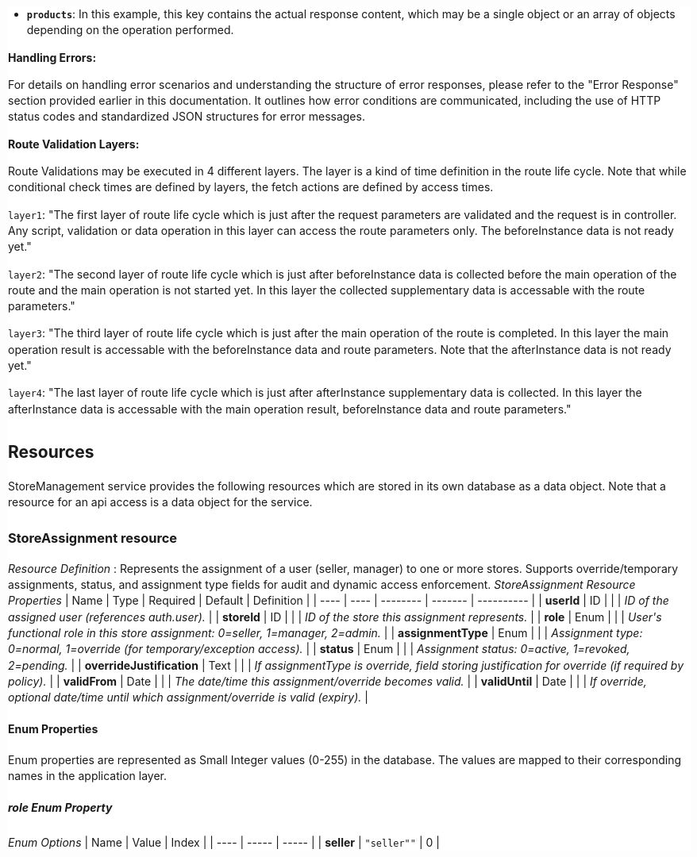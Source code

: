 - **`products`**: In this example, this key contains the actual response content, which may be a single object or an array of objects depending on the operation performed.

**Handling Errors:**

For details on handling error scenarios and understanding the structure of error responses, please refer to the "Error Response" section provided earlier in this documentation. It outlines how error conditions are communicated, including the use of HTTP status codes and standardized JSON structures for error messages.

**Route Validation Layers:**

Route Validations may be executed in 4 different layers. The layer is a kind of time definition in the route life cycle. Note that while conditional check times are defined by layers, the fetch actions are defined by access times.

`layer1`: "The first layer of route life cycle which is just after the request parameters are validated and the request is in controller. Any script, validation or data operation in this layer can access the route parameters only. The beforeInstance data is not ready yet."

`layer2`: "The second layer of route life cycle which is just after beforeInstance data is collected before the main operation of the route and the main operation is not started yet. In this layer the collected supplementary data is accessable with the route parameters."

`layer3`: "The third layer of route life cycle which is just after the main operation of the route is completed. In this layer the main operation result is accessable with the beforeInstance data and route parameters. Note that the afterInstance data is not ready yet."

`layer4`: "The last layer of route life cycle which is just after afterInstance supplementary data is collected. In this layer the afterInstance data is accessable with the main operation result, beforeInstance data and route parameters."

## Resources 
StoreManagement service provides the following resources which are stored in its own database as a data object. Note that a resource for an api access is a data object for the service.

### StoreAssignment resource

*Resource Definition* : Represents the assignment of a user (seller, manager) to one or more stores. Supports override/temporary assignments, status, and assignment type fields for audit and dynamic access enforcement.
*StoreAssignment Resource Properties* 
| Name | Type | Required | Default | Definition | 
| ---- | ---- | -------- | ------- | ---------- |
| **userId** | ID |  |  | *ID of the assigned user (references auth.user).* |
| **storeId** | ID |  |  | *ID of the store this assignment represents.* |
| **role** | Enum |  |  | *User&#39;s functional role in this store assignment: 0=seller, 1=manager, 2=admin.* |
| **assignmentType** | Enum |  |  | *Assignment type: 0=normal, 1=override (for temporary/exception access).* |
| **status** | Enum |  |  | *Assignment status: 0=active, 1=revoked, 2=pending.* |
| **overrideJustification** | Text |  |  | *If assignmentType is override, field storing justification for override (if required by policy).* |
| **validFrom** | Date |  |  | *The date/time this assignment/override becomes valid.* |
| **validUntil** | Date |  |  | *If override, optional date/time until which assignment/override is valid (expiry).* |
#### Enum Properties
Enum properties are represented as Small Integer values (0-255) in the database. The values are mapped to their corresponding names in the application layer.
##### role Enum Property
*Enum Options*
| Name | Value | Index | 
| ---- | ----- | ----- |
| **seller** | `"seller""` | 0 | 